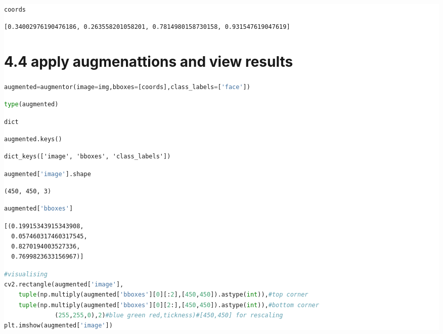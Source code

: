 
```python
coords
```




    [0.34002976190476186, 0.263558201058201, 0.7814980158730158, 0.931547619047619]



# 4.4 apply augmenattions and view results


```python
augmented=augmentor(image=img,bboxes=[coords],class_labels=['face'])
```


```python
type(augmented)
```




    dict




```python
augmented.keys()
```




    dict_keys(['image', 'bboxes', 'class_labels'])




```python
augmented['image'].shape
```




    (450, 450, 3)




```python
augmented['bboxes']
```




    [(0.19915343915343908,
      0.057460317460317545,
      0.8270194003527336,
      0.7699823633156967)]




```python
#visualising
cv2.rectangle(augmented['image'],
    tuple(np.multiply(augmented['bboxes'][0][:2],[450,450]).astype(int)),#top corner
    tuple(np.multiply(augmented['bboxes'][0][2:],[450,450]).astype(int)),#bottom corner
              (255,255,0),2)#blue green red,tickness)#[450,450] for rescaling
plt.imshow(augmented['image'])
```
